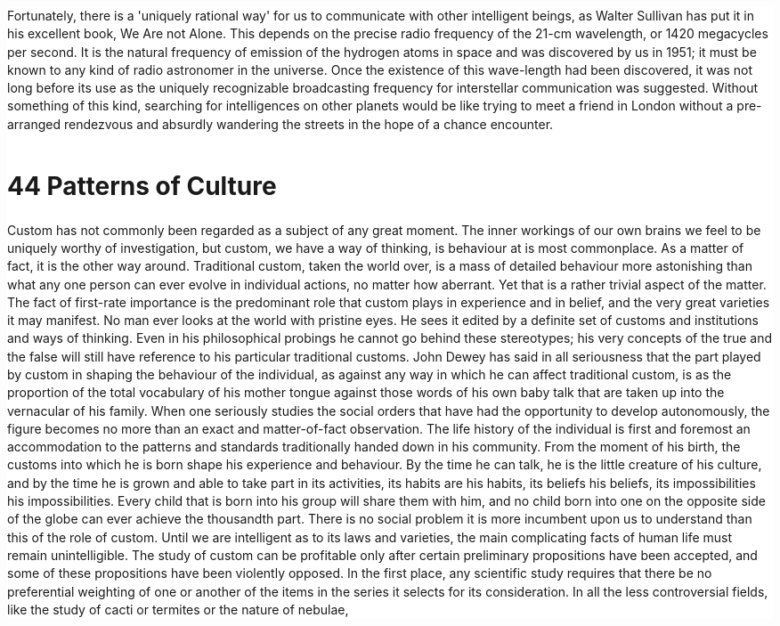 Fortunately, there is a 'uniquely rational way' for us to communicate with other intelligent beings,
as Walter Sullivan has put it in his excellent book,
We Are not Alone.
This depends on the precise radio frequency of the 21-cm wavelength, or 1420 megacycles per second.
It is the natural frequency of emission of the hydrogen atoms in space and was discovered by us in 1951;
it must be known to any kind of radio astronomer in the universe.
Once the existence of this wave-length had been discovered,
it was not long before its use as the uniquely recognizable broadcasting frequency for interstellar communication was suggested.
Without something of this kind,
searching for intelligences on other planets would be like trying to meet a friend in London without a pre-arranged rendezvous
and absurdly wandering the streets in the hope of a chance encounter.
# 44 Patterns of Culture



Custom has not commonly been regarded as a subject of any great moment.
The inner workings of our own brains we feel to be uniquely worthy of investigation,
but custom, we have a way of thinking, is behaviour at is most commonplace.
As a matter of fact, it is the other way around.
Traditional custom, taken the world over,
is a mass of detailed behaviour more astonishing than what any one person can ever evolve in individual actions,
no matter how aberrant.
Yet that is a rather trivial aspect of the matter.
The fact of first-rate importance is the predominant role that custom plays in experience and in belief,
and the very great varieties it may manifest.
No man ever looks at the world with pristine eyes.
He sees it edited by a definite set of customs and institutions and ways of thinking.
Even in his philosophical probings he cannot go behind these stereotypes;
his very concepts of the true and the false will still have reference to his particular traditional customs.
John Dewey has said in all seriousness that the part played by custom in shaping the behaviour of the individual,
as against any way in which he can affect traditional custom,
is as the proportion of the total vocabulary of his mother tongue
against those words of his own baby talk that are taken up into the vernacular of his family.
When one seriously studies the social orders that have had the opportunity to develop autonomously,
the figure becomes no more than an exact and matter-of-fact observation.
The life history of the individual is first and foremost an accommodation
to the patterns and standards traditionally handed down in his community.
From the moment of his birth,
the customs into which he is born shape his experience and behaviour.
By the time he can talk, he is the little creature of his culture,
and by the time he is grown and able to take part in its activities,
its habits are his habits, its beliefs his beliefs, its impossibilities his impossibilities.
Every child that is born into his group will share them with him,
and no child born into one on the opposite side of the globe can ever achieve the thousandth part.
There is no social problem it is more incumbent upon us to understand than this of the role of custom.
Until we are intelligent as to its laws and varieties,
the main complicating facts of human life must remain unintelligible.
The study of custom can be profitable only after certain preliminary propositions have been accepted,
and some of these propositions have been violently opposed.
In the first place, any scientific study requires that there be no
preferential weighting of one or another of the items in the series it selects for its consideration.
In all the less controversial fields, like the study of cacti or termites or the nature of nebulae,